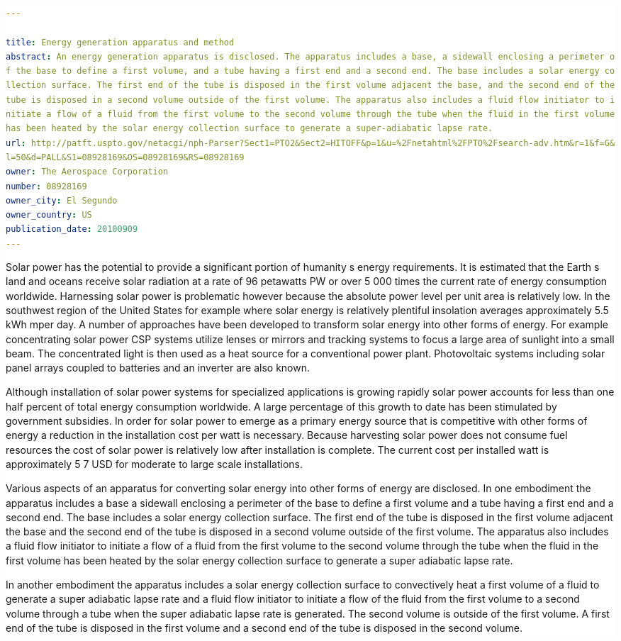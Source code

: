 ```yaml
---

title: Energy generation apparatus and method
abstract: An energy generation apparatus is disclosed. The apparatus includes a base, a sidewall enclosing a perimeter of the base to define a first volume, and a tube having a first end and a second end. The base includes a solar energy collection surface. The first end of the tube is disposed in the first volume adjacent the base, and the second end of the tube is disposed in a second volume outside of the first volume. The apparatus also includes a fluid flow initiator to initiate a flow of a fluid from the first volume to the second volume through the tube when the fluid in the first volume has been heated by the solar energy collection surface to generate a super-adiabatic lapse rate.
url: http://patft.uspto.gov/netacgi/nph-Parser?Sect1=PTO2&Sect2=HITOFF&p=1&u=%2Fnetahtml%2FPTO%2Fsearch-adv.htm&r=1&f=G&l=50&d=PALL&S1=08928169&OS=08928169&RS=08928169
owner: The Aerospace Corporation
number: 08928169
owner_city: El Segundo
owner_country: US
publication_date: 20100909
---
```

Solar power has the potential to provide a significant portion of humanity s energy requirements. It is estimated that the Earth s land and oceans receive solar radiation at a rate of 96 petawatts PW or over 5 000 times the current rate of energy consumption worldwide. Harnessing solar power is problematic however because the absolute power level per unit area is relatively low. In the southwest region of the United States for example where solar energy is relatively plentiful insolation averages approximately 5.5 kWh mper day. A number of approaches have been developed to transform solar energy into other forms of energy. For example concentrating solar power CSP systems utilize lenses or mirrors and tracking systems to focus a large area of sunlight into a small beam. The concentrated light is then used as a heat source for a conventional power plant. Photovoltaic systems including solar panel arrays coupled to batteries and an inverter are also known.

Although installation of solar power systems for specialized applications is growing rapidly solar power accounts for less than one half percent of total energy consumption worldwide. A large percentage of this growth to date has been stimulated by government subsidies. In order for solar power to emerge as a primary energy source that is competitive with other forms of energy a reduction in the installation cost per watt is necessary. Because harvesting solar power does not consume fuel resources the cost of solar power is relatively low after installation is complete. The current cost per installed watt is approximately 5 7 USD for moderate to large scale installations.

Various aspects of an apparatus for converting solar energy into other forms of energy are disclosed. In one embodiment the apparatus includes a base a sidewall enclosing a perimeter of the base to define a first volume and a tube having a first end and a second end. The base includes a solar energy collection surface. The first end of the tube is disposed in the first volume adjacent the base and the second end of the tube is disposed in a second volume outside of the first volume. The apparatus also includes a fluid flow initiator to initiate a flow of a fluid from the first volume to the second volume through the tube when the fluid in the first volume has been heated by the solar energy collection surface to generate a super adiabatic lapse rate.

In another embodiment the apparatus includes a solar energy collection surface to convectively heat a first volume of a fluid to generate a super adiabatic lapse rate and a fluid flow initiator to initiate a flow of the fluid from the first volume to a second volume through a tube when the super adiabatic lapse rate is generated. The second volume is outside of the first volume. A first end of the tube is disposed in the first volume and a second end of the tube is disposed in the second volume.
